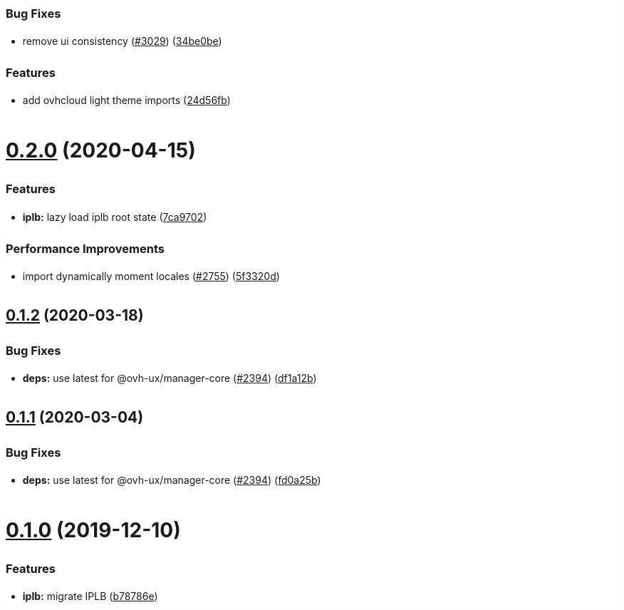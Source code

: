 
### Bug Fixes

* remove ui consistency ([#3029](https://github.com/ovh/manager/issues/3029)) ([34be0be](https://github.com/ovh/manager/commit/34be0bea216d575254017265d5650dace12ae582))


### Features

* add ovhcloud light theme imports ([24d56fb](https://github.com/ovh/manager/commit/24d56fb62a949e01de5f9929c0fe53239c889a59))



# [0.2.0](https://github.com/ovh/manager/compare/@ovh-ux/manager-iplb-app@0.1.2...@ovh-ux/manager-iplb-app@0.2.0) (2020-04-15)


### Features

* **iplb:** lazy load iplb root state ([7ca9702](https://github.com/ovh/manager/commit/7ca9702507fc898783c87bb739200c7643c78326))


### Performance Improvements

* import dynamically moment locales ([#2755](https://github.com/ovh/manager/issues/2755)) ([5f3320d](https://github.com/ovh/manager/commit/5f3320d92802a1f4a6d65baf60f74917b8e58f4a))



## [0.1.2](https://github.com/ovh/manager/compare/@ovh-ux/manager-iplb-app@0.1.1...@ovh-ux/manager-iplb-app@0.1.2) (2020-03-18)


### Bug Fixes

* **deps:** use latest for @ovh-ux/manager-core ([#2394](https://github.com/ovh/manager/issues/2394)) ([df1a12b](https://github.com/ovh/manager/commit/df1a12bc132cebb55f0a70a317e406ee78574faa))



## [0.1.1](https://github.com/ovh/manager/compare/@ovh-ux/manager-iplb-app@0.1.0...@ovh-ux/manager-iplb-app@0.1.1) (2020-03-04)


### Bug Fixes

* **deps:** use latest for @ovh-ux/manager-core ([#2394](https://github.com/ovh/manager/issues/2394)) ([fd0a25b](https://github.com/ovh/manager/commit/fd0a25b11bd5119649daf3b1605bb56bf70f3ff9))



# [0.1.0](https://github.com/ovh/manager/compare/@ovh-ux/manager-iplb-app@0.0.0...@ovh-ux/manager-iplb-app@0.1.0) (2019-12-10)


### Features

* **iplb:** migrate IPLB ([b78786e](https://github.com/ovh/manager/commit/b78786ee6d70519ca06075697d798b649754d52e))
